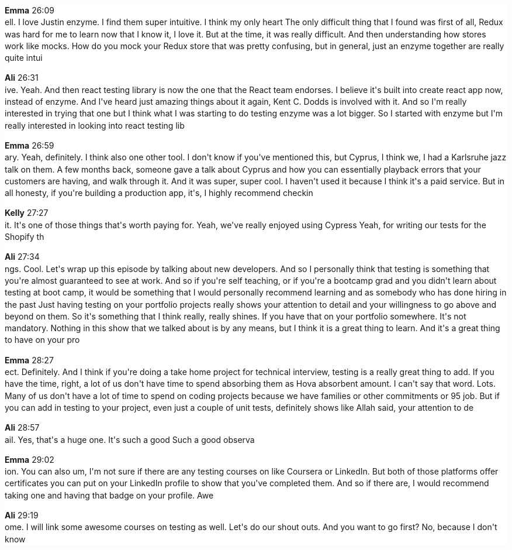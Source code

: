 **Emma**  26:09  
ell. I love Justin enzyme. I find them super intuitive. I think my only heart The only difficult thing that I found was first of all, Redux was hard for me to learn now that I know it, I love it. But at the time, it was really difficult. And then understanding how stores work like mocks. How do you mock your Redux store that was pretty confusing, but in general, just an enzyme together are really quite intui

**Ali**  26:31  
ive. Yeah. And then react testing library is now the one that the React team endorses. I believe it's built into create react app now, instead of enzyme. And I've heard just amazing things about it again, Kent C. Dodds is involved with it. And so I'm really interested in trying that one but I think what I was starting to do testing enzyme was a lot bigger. So I started with enzyme but I'm really interested in looking into react testing lib

**Emma**  26:59  
ary. Yeah, definitely. I think also one other tool. I don't know if you've mentioned this, but Cyprus, I think we, I had a Karlsruhe jazz talk on them. A few months back, someone gave a talk about Cyprus and how you can essentially playback errors that your customers are having, and walk through it. And it was super, super cool. I haven't used it because I think it's a paid service. But in all honesty, if you're building a production app, it's, I highly recommend checkin

**Kelly**  27:27  
 it. It's one of those things that's worth paying for. Yeah, we've really enjoyed using Cypress Yeah, for writing our tests for the Shopify th

**Ali**  27:34  
ngs. Cool. Let's wrap up this episode by talking about new developers. And so I personally think that testing is something that you're almost guaranteed to see at work. And so if you're self teaching, or if you're a bootcamp grad and you didn't learn about testing at boot camp, it would be something that I would personally recommend learning and as somebody who has done hiring in the past Just having testing on your portfolio projects really shows your attention to detail and your willingness to go above and beyond on them. So it's something that I think really, really shines. If you have that on your portfolio somewhere. It's not mandatory. Nothing in this show that we talked about is by any means, but I think it is a great thing to learn. And it's a great thing to have on your pro

**Emma**  28:27  
ect. Definitely. And I think if you're doing a take home project for technical interview, testing is a really great thing to add. If you have the time, right, a lot of us don't have time to spend absorbing them as Hova absorbent amount. I can't say that word. Lots. Many of us don't have a lot of time to spend on coding projects because we have families or other commitments or 95 job. But if you can add in testing to your project, even just a couple of unit tests, definitely shows like Allah said, your attention to de

**Ali**  28:57  
ail. Yes, that's a huge one. It's such a good Such a good observa

**Emma**  29:02  
ion. You can also um, I'm not sure if there are any testing courses on like Coursera or LinkedIn. But both of those platforms offer certificates you can put on your LinkedIn profile to show that you've completed them. And so if there are, I would recommend taking one and having that badge on your profile. Awe

**Ali**  29:19  
ome. I will link some awesome courses on testing as well. Let's do our shout outs. And you want to go first? No, because I don't know 
